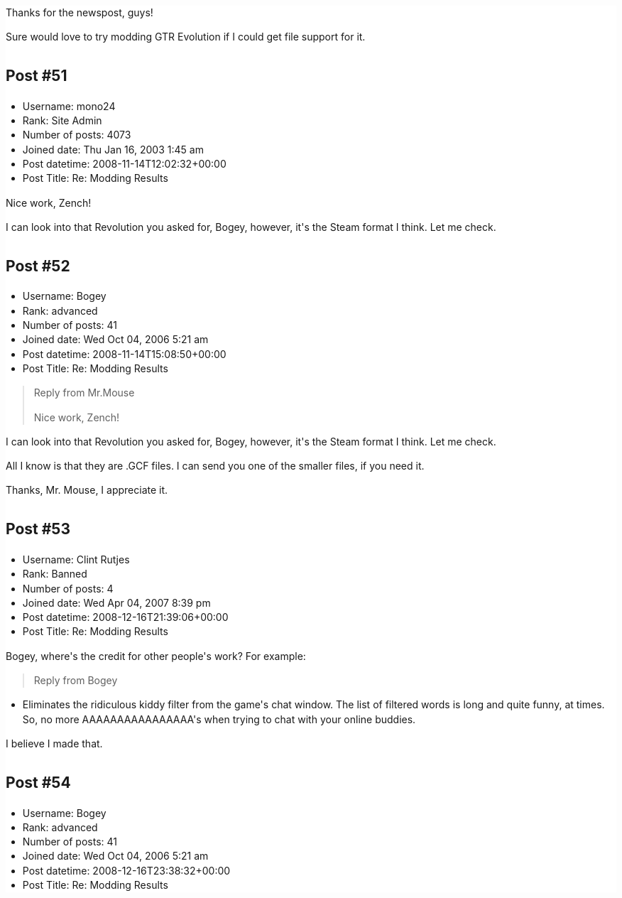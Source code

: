 Thanks for the newspost, guys! 

Sure would love to try modding GTR Evolution if I could get file support for it.
## Post #51
- Username: mono24
- Rank: Site Admin
- Number of posts: 4073
- Joined date: Thu Jan 16, 2003 1:45 am
- Post datetime: 2008-11-14T12:02:32+00:00
- Post Title: Re: Modding Results

Nice work, Zench!  

I can look into that Revolution you asked for, Bogey, however, it's the Steam format I think. Let me check.
## Post #52
- Username: Bogey
- Rank: advanced
- Number of posts: 41
- Joined date: Wed Oct 04, 2006 5:21 am
- Post datetime: 2008-11-14T15:08:50+00:00
- Post Title: Re: Modding Results

> Reply from Mr.Mouse
>
> Nice work, Zench!  

I can look into that Revolution you asked for, Bogey, however, it's the Steam format I think. Let me check.

All I know is that they are .GCF files. I can send you one of the smaller files, if you need it.

Thanks, Mr. Mouse, I appreciate it.
## Post #53
- Username: Clint Rutjes
- Rank: Banned
- Number of posts: 4
- Joined date: Wed Apr 04, 2007 8:39 pm
- Post datetime: 2008-12-16T21:39:06+00:00
- Post Title: Re: Modding Results

Bogey, where's the credit for other people's work? For example:

> Reply from Bogey
>
> 
* Eliminates the ridiculous kiddy filter from the game's chat window. The list of filtered words is long and quite funny, at times. So, no more AAAAAAAAAAAAAAAA's when trying to chat with your online buddies.

I believe I made that.
## Post #54
- Username: Bogey
- Rank: advanced
- Number of posts: 41
- Joined date: Wed Oct 04, 2006 5:21 am
- Post datetime: 2008-12-16T23:38:32+00:00
- Post Title: Re: Modding Results
